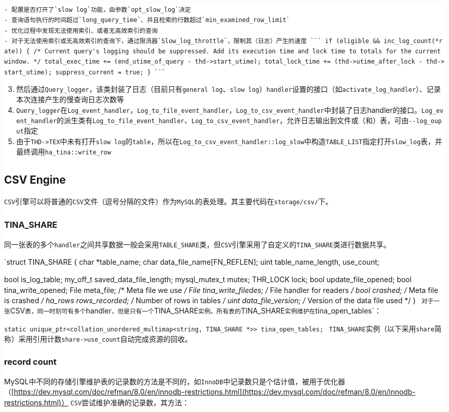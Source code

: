  ```
```
 
 ```
 - 配置是否打开了`slow log`功能，由参数`opt_slow_log`决定
 - 查询语句执行的时间超过`long_query_time`、并且检索的行数超过`min_examined_row_limit`
 - 优化过程中发现无法使用索引、或者无高效索引的查询
 - 对于无法使用索引或无高效索引的查询下，通过限流器`Slow_log_throttle`，限制其（日志）产生的速度 ``` if (eligible && inc_log_count(*rate)) { /* Current query's logging should be suppressed. Add its execution time and lock time to totals for the current window. */ total_exec_time += (end_utime_of_query - thd->start_utime); total_lock_time += (thd->utime_after_lock - thd->start_utime); suppress_current = true; } ```

```
3. 然后通过`Query_logger`，该类封装了日志（目前只有`general log`、`slow log`）`handler`设置的接口（如`activate_log_handler`）、记录本次连接产生的慢查询日志次数等
4. `Query_logger`在`Log_event_handler`，`Log_to_file_event_handler`，`Log_to_csv_event_handler`中封装了日志handler的接口。`Log_event_handler`的派生类有`Log_to_file_event_handler`、`Log_to_csv_event_handler`，允许日志输出到文件或（和）表，可由`--log_ouput`指定
5. 由于`THD->TEX`中未有打开`slow log`的`table`，所以在`Log_to_csv_event_handler::log_slow`中构造`TABLE_LIST`指定打开`slow_log`表，并最终调用`ha_tina::write_row`

## CSV Engine
`CSV`引擎可以将普通的`CSV`文件（逗号分隔的文件）作为`MySQL`的表处理。其主要代码在`storage/csv/`下。

### TINA_SHARE
同一张表的多个`handler`之间共享数据一般会采用`TABLE_SHARE`类，但`CSV`引擎采用了自定义的`TINA_SHARE`类进行数据共享。

`struct TINA_SHARE {
 char *table_name;
 char data_file_name[FN_REFLEN];
 uint table_name_length, use_count;

 bool is_log_table;
 my_off_t saved_data_file_length;
 mysql_mutex_t mutex;
 THR_LOCK lock;
 bool update_file_opened;
 bool tina_write_opened;
 File meta_file; /* Meta file we use */
 File tina_write_filedes; /* File handler for readers */
 bool crashed; /* Meta file is crashed */
 ha_rows rows_recorded; /* Number of rows in tables */
 uint data_file_version; /* Version of the data file used */
}
`
对于一张`CSV`表，同一时刻可有多个`handler`，但是只有一个`TINA_SHARE`实例。所有表的`TINA_SHARE`实例维护在`tina_open_tables`：

`static unique_ptr<collation_unordered_multimap<string, TINA_SHARE *>> tina_open_tables;
`
`TINA_SHARE`实例（以下采用`share`简称）采用引用计数`share->use_count`自动完成资源的回收。

### record count
MySQL中不同的存储引擎维护表的记录数的方法是不同的，如`InnoDB`中记录数只是个估计值，被用于优化器（[https://dev.mysql.com/doc/refman/8.0/en/innodb-restrictions.html](https://dev.mysql.com/doc/refman/8.0/en/innodb-restrictions.html)）
`CSV`尝试维护准确的记录数，其方法：
